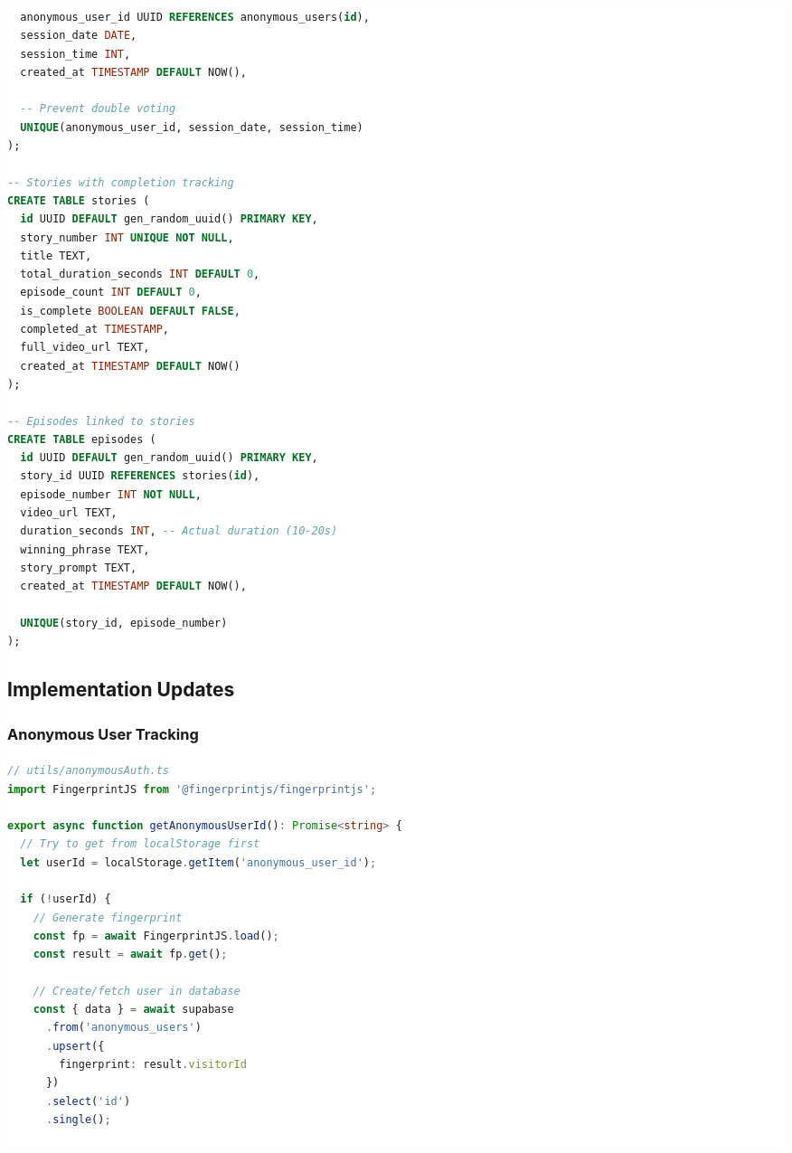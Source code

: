 ```sql
  anonymous_user_id UUID REFERENCES anonymous_users(id),
  session_date DATE,
  session_time INT,
  created_at TIMESTAMP DEFAULT NOW(),
  
  -- Prevent double voting
  UNIQUE(anonymous_user_id, session_date, session_time)
);

-- Stories with completion tracking
CREATE TABLE stories (
  id UUID DEFAULT gen_random_uuid() PRIMARY KEY,
  story_number INT UNIQUE NOT NULL,
  title TEXT,
  total_duration_seconds INT DEFAULT 0,
  episode_count INT DEFAULT 0,
  is_complete BOOLEAN DEFAULT FALSE,
  completed_at TIMESTAMP,
  full_video_url TEXT,
  created_at TIMESTAMP DEFAULT NOW()
);

-- Episodes linked to stories
CREATE TABLE episodes (
  id UUID DEFAULT gen_random_uuid() PRIMARY KEY,
  story_id UUID REFERENCES stories(id),
  episode_number INT NOT NULL,
  video_url TEXT,
  duration_seconds INT, -- Actual duration (10-20s)
  winning_phrase TEXT,
  story_prompt TEXT,
  created_at TIMESTAMP DEFAULT NOW(),
  
  UNIQUE(story_id, episode_number)
);
```

## Implementation Updates

### Anonymous User Tracking
```typescript
// utils/anonymousAuth.ts
import FingerprintJS from '@fingerprintjs/fingerprintjs';

export async function getAnonymousUserId(): Promise<string> {
  // Try to get from localStorage first
  let userId = localStorage.getItem('anonymous_user_id');
  
  if (!userId) {
    // Generate fingerprint
    const fp = await FingerprintJS.load();
    const result = await fp.get();
    
    // Create/fetch user in database
    const { data } = await supabase
      .from('anonymous_users')
      .upsert({ 
        fingerprint: result.visitorId 
      })
      .select('id')
      .single();
    
```